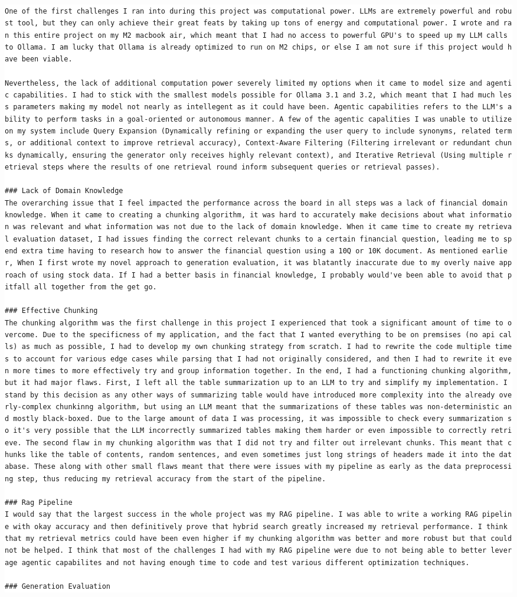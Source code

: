 ```
One of the first challenges I ran into during this project was computational power. LLMs are extremely powerful and robust tool, but they can only achieve their great feats by taking up tons of energy and computational power. I wrote and ran this entire project on my M2 macbook air, which meant that I had no access to powerful GPU's to speed up my LLM calls to Ollama. I am lucky that Ollama is already optimized to run on M2 chips, or else I am not sure if this project would have been viable. 

Nevertheless, the lack of additional computation power severely limited my options when it came to model size and agentic capabilities. I had to stick with the smallest models possible for Ollama 3.1 and 3.2, which meant that I had much less parameters making my model not nearly as intellegent as it could have been. Agentic capabilities refers to the LLM's ability to perform tasks in a goal-oriented or autonomous manner. A few of the agentic capalities I was unable to utilize on my system include Query Expansion (Dynamically refining or expanding the user query to include synonyms, related terms, or additional context to improve retrieval accuracy), Context-Aware Filtering (Filtering irrelevant or redundant chunks dynamically, ensuring the generator only receives highly relevant context), and Iterative Retrieval (Using multiple retrieval steps where the results of one retrieval round inform subsequent queries or retrieval passes).

### Lack of Domain Knowledge
The overarching issue that I feel impacted the performance across the board in all steps was a lack of financial domain knowledge. When it came to creating a chunking algorithm, it was hard to accurately make decisions about what information was relevant and what information was not due to the lack of domain knowledge. When it came time to create my retrieval evaluation dataset, I had issues finding the correct relevant chunks to a certain financial question, leading me to spend extra time having to research how to answer the financial question using a 10Q or 10K document. As mentioned earlier, When I first wrote my novel approach to generation evaluation, it was blatantly inaccurate due to my overly naive approach of using stock data. If I had a better basis in financial knowledge, I probably would've been able to avoid that pitfall all together from the get go. 

### Effective Chunking
The chunking algorithm was the first challenge in this project I experienced that took a significant amount of time to overcome. Due to the specificness of my application, and the fact that I wanted everything to be on premsises (no api calls) as much as possible, I had to develop my own chunking strategy from scratch. I had to rewrite the code multiple times to account for various edge cases while parsing that I had not originally considered, and then I had to rewrite it even more times to more effectively try and group information together. In the end, I had a functioning chunking algorithm, but it had major flaws. First, I left all the table summarization up to an LLM to try and simplify my implementation. I stand by this decision as any other ways of summarizing table would have introduced more complexity into the already overly-complex chunkinng algorithm, but using an LLM meant that the summarizations of these tables was non-deterministic and mostly black-boxed. Due to the large amount of data I was processing, it was impossible to check every summarization so it's very possible that the LLM incorrectly summarized tables making them harder or even impossible to correctly retrieve. The second flaw in my chunking algorithm was that I did not try and filter out irrelevant chunks. This meant that chunks like the table of contents, random sentences, and even sometimes just long strings of headers made it into the database. These along with other small flaws meant that there were issues with my pipeline as early as the data preprocessing step, thus reducing my retrieval accuracy from the start of the pipeline. 

### Rag Pipeline
I would say that the largest success in the whole project was my RAG pipeline. I was able to write a working RAG pipeline with okay accuracy and then definitively prove that hybrid search greatly increased my retrieval performance. I think that my retrieval metrics could have been even higher if my chunking algorithm was better and more robust but that could not be helped. I think that most of the challenges I had with my RAG pipeline were due to not being able to better leverage agentic capabilites and not having enough time to code and test various different optimization techniques. 

### Generation Evaluation
```